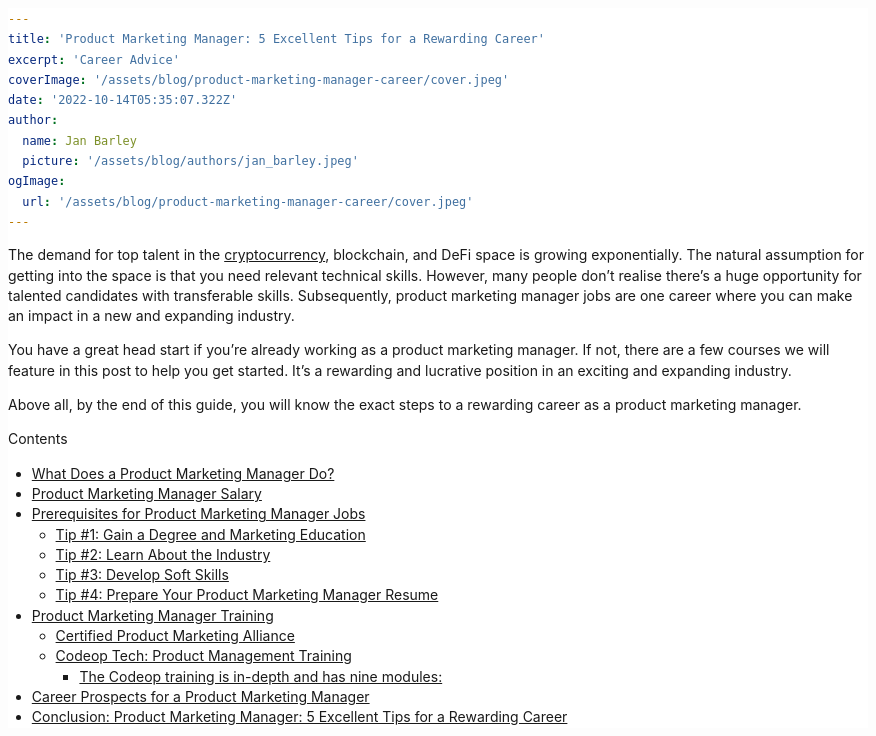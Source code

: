 ```yaml
---
title: 'Product Marketing Manager: 5 Excellent Tips for a Rewarding Career'
excerpt: 'Career Advice'
coverImage: '/assets/blog/product-marketing-manager-career/cover.jpeg'
date: '2022-10-14T05:35:07.322Z'
author:
  name: Jan Barley
  picture: '/assets/blog/authors/jan_barley.jpeg'
ogImage:
  url: '/assets/blog/product-marketing-manager-career/cover.jpeg'
---
```


The demand for top talent in the  [cryptocurrency](https://cbrecruitment.com/entry-level-cryptocurrency-jobs-with-no-experience/), blockchain, and DeFi space is growing exponentially. The natural assumption for getting into the space is that you need relevant technical skills. However, many people don’t realise there’s a huge opportunity for talented candidates with transferable skills. Subsequently, product marketing manager jobs are one career where you can make an impact in a new and expanding industry.

You have a great head start if you’re already working as a product marketing manager. If not, there are a few courses we will feature in this post to help you get started. It’s a rewarding and lucrative position in an exciting and expanding industry.

Above all, by the end of this guide, you will know the exact steps to a rewarding career as a product marketing manager.

Contents

- [What Does a Product Marketing Manager Do?](https://cbrecruitment.com/product-marketing-manager-career/#What_Does_a_Product_Marketing_Manager_Do "What Does a Product Marketing Manager Do?")
- [Product Marketing Manager Salary](https://cbrecruitment.com/product-marketing-manager-career/#Product_Marketing_Manager_Salary "Product Marketing Manager Salary")
- [Prerequisites for Product Marketing Manager Jobs](https://cbrecruitment.com/product-marketing-manager-career/#Prerequisites_for_Product_Marketing_Manager_Jobs "Prerequisites for Product Marketing Manager Jobs")
  - [Tip #1: Gain a Degree and Marketing Education](https://cbrecruitment.com/product-marketing-manager-career/#Tip_1_Gain_a_Degree_and_Marketing_Education "Tip #1: Gain a Degree and Marketing Education")
  - [Tip #2: Learn About the Industry](https://cbrecruitment.com/product-marketing-manager-career/#Tip_2_Learn_About_the_Industry "Tip #2: Learn About the Industry")
  - [Tip #3: Develop Soft Skills](https://cbrecruitment.com/product-marketing-manager-career/#Tip_3_Develop_Soft_Skills "Tip #3: Develop Soft Skills")
  - [Tip #4: Prepare Your Product Marketing Manager Resume](https://cbrecruitment.com/product-marketing-manager-career/#Tip_4_Prepare_Your_Product_Marketing_Manager_Resume "Tip #4: Prepare Your Product Marketing Manager Resume")
- [Product Marketing Manager Training](https://cbrecruitment.com/product-marketing-manager-career/#Product_Marketing_Manager_Training "Product Marketing Manager Training")
  - [Certified Product Marketing Alliance](https://cbrecruitment.com/product-marketing-manager-career/#Certified_Product_Marketing_Alliance "Certified Product Marketing Alliance")
  - [Codeop Tech: Product Management Training](https://cbrecruitment.com/product-marketing-manager-career/#Codeop_Tech_Product_Management_Training "Codeop Tech: Product Management Training")
    - [The Codeop training is in-depth and has nine modules:](https://cbrecruitment.com/product-marketing-manager-career/#The_Codeop_training_is_in-depth_and_has_nine_modules "The Codeop training is in-depth and has nine modules:")
- [Career Prospects for a Product Marketing Manager](https://cbrecruitment.com/product-marketing-manager-career/#Career_Prospects_for_a_Product_Marketing_Manager "Career Prospects for a Product Marketing Manager")
- [Conclusion: Product Marketing Manager: 5 Excellent Tips for a Rewarding Career](https://cbrecruitment.com/product-marketing-manager-career/#Conclusion_Product_Marketing_Manager_5_Excellent_Tips_for_a_Rewarding_Career "Conclusion: Product Marketing Manager: 5 Excellent Tips for a Rewarding Career")
